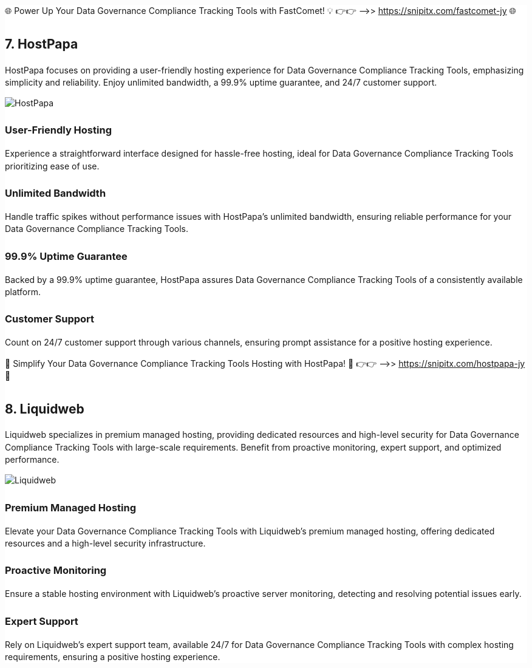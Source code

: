 🌐 Power Up Your Data Governance Compliance Tracking Tools with FastComet! 💡
👉👉 -->> https://snipitx.com/fastcomet-jy 🌐

## 7. HostPapa

HostPapa focuses on providing a user-friendly hosting experience for Data Governance Compliance Tracking Tools, emphasizing simplicity and reliability. Enjoy unlimited bandwidth, a 99.9% uptime guarantee, and 24/7 customer support.

![HostPapa](https://i.imgur.com/ouDTkvl.jpeg "HostPapa Hosting")

### User-Friendly Hosting
Experience a straightforward interface designed for hassle-free hosting, ideal for Data Governance Compliance Tracking Tools prioritizing ease of use.

### Unlimited Bandwidth
Handle traffic spikes without performance issues with HostPapa’s unlimited bandwidth, ensuring reliable performance for your Data Governance Compliance Tracking Tools.

### 99.9% Uptime Guarantee
Backed by a 99.9% uptime guarantee, HostPapa assures Data Governance Compliance Tracking Tools of a consistently available platform.

### Customer Support
Count on 24/7 customer support through various channels, ensuring prompt assistance for a positive hosting experience.

🌈 Simplify Your Data Governance Compliance Tracking Tools Hosting with HostPapa! 🚀
👉👉 -->> https://snipitx.com/hostpapa-jy 🚀

## 8. Liquidweb

Liquidweb specializes in premium managed hosting, providing dedicated resources and high-level security for Data Governance Compliance Tracking Tools with large-scale requirements. Benefit from proactive monitoring, expert support, and optimized performance.

![Liquidweb](https://i.imgur.com/4IvT9SC.jpeg "Liquidweb Hosting")

### Premium Managed Hosting
Elevate your Data Governance Compliance Tracking Tools with Liquidweb’s premium managed hosting, offering dedicated resources and a high-level security infrastructure.

### Proactive Monitoring
Ensure a stable hosting environment with Liquidweb’s proactive server monitoring, detecting and resolving potential issues early.

### Expert Support
Rely on Liquidweb’s expert support team, available 24/7 for Data Governance Compliance Tracking Tools with complex hosting requirements, ensuring a positive hosting experience.
